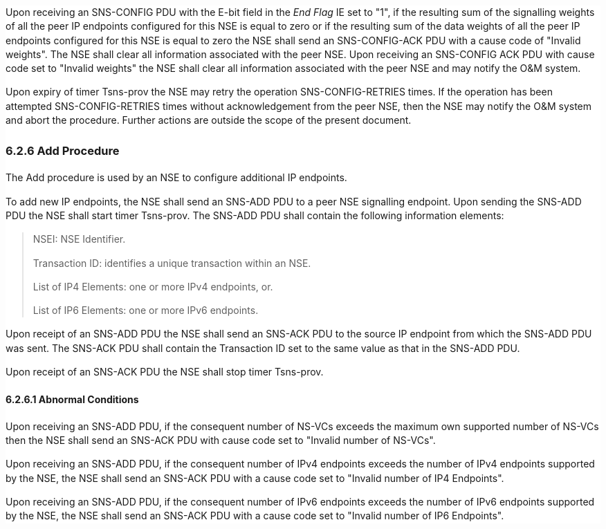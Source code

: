 Upon receiving an SNS-CONFIG PDU with the E-bit field in the *End Flag*
IE set to \"1\", if the resulting sum of the signalling weights of all
the peer IP endpoints configured for this NSE is equal to zero or if the
resulting sum of the data weights of all the peer IP endpoints
configured for this NSE is equal to zero the NSE shall send an
SNS-CONFIG-ACK PDU with a cause code of \"Invalid weights\". The NSE
shall clear all information associated with the peer NSE. Upon receiving
an SNS-CONFIG ACK PDU with cause code set to \"Invalid weights\" the NSE
shall clear all information associated with the peer NSE and may notify
the O&M system.

Upon expiry of timer Tsns-prov the NSE may retry the operation
SNS-CONFIG-RETRIES times. If the operation has been attempted
SNS-CONFIG-RETRIES times without acknowledgement from the peer NSE, then
the NSE may notify the O&M system and abort the procedure. Further
actions are outside the scope of the present document.

### 6.2.6 Add Procedure

The Add procedure is used by an NSE to configure additional IP
endpoints.

To add new IP endpoints, the NSE shall send an SNS-ADD PDU to a peer NSE
signalling endpoint. Upon sending the SNS-ADD PDU the NSE shall start
timer Tsns-prov. The SNS-ADD PDU shall contain the following information
elements:

> NSEI: NSE Identifier.
>
> Transaction ID: identifies a unique transaction within an NSE.
>
> List of IP4 Elements: one or more IPv4 endpoints, or.
>
> List of IP6 Elements: one or more IPv6 endpoints.

Upon receipt of an SNS-ADD PDU the NSE shall send an SNS-ACK PDU to the
source IP endpoint from which the SNS-ADD PDU was sent. The SNS-ACK PDU
shall contain the Transaction ID set to the same value as that in the
SNS-ADD PDU.

Upon receipt of an SNS-ACK PDU the NSE shall stop timer Tsns-prov.

#### 6.2.6.1 Abnormal Conditions

Upon receiving an SNS-ADD PDU, if the consequent number of NS-VCs
exceeds the maximum own supported number of NS-VCs then the NSE shall
send an SNS-ACK PDU with cause code set to \"Invalid number of NS-VCs\".

Upon receiving an SNS-ADD PDU, if the consequent number of IPv4
endpoints exceeds the number of IPv4 endpoints supported by the NSE, the
NSE shall send an SNS-ACK PDU with a cause code set to \"Invalid number
of IP4 Endpoints\".

Upon receiving an SNS-ADD PDU, if the consequent number of IPv6
endpoints exceeds the number of IPv6 endpoints supported by the NSE, the
NSE shall send an SNS-ACK PDU with a cause code set to \"Invalid number
of IP6 Endpoints\".
